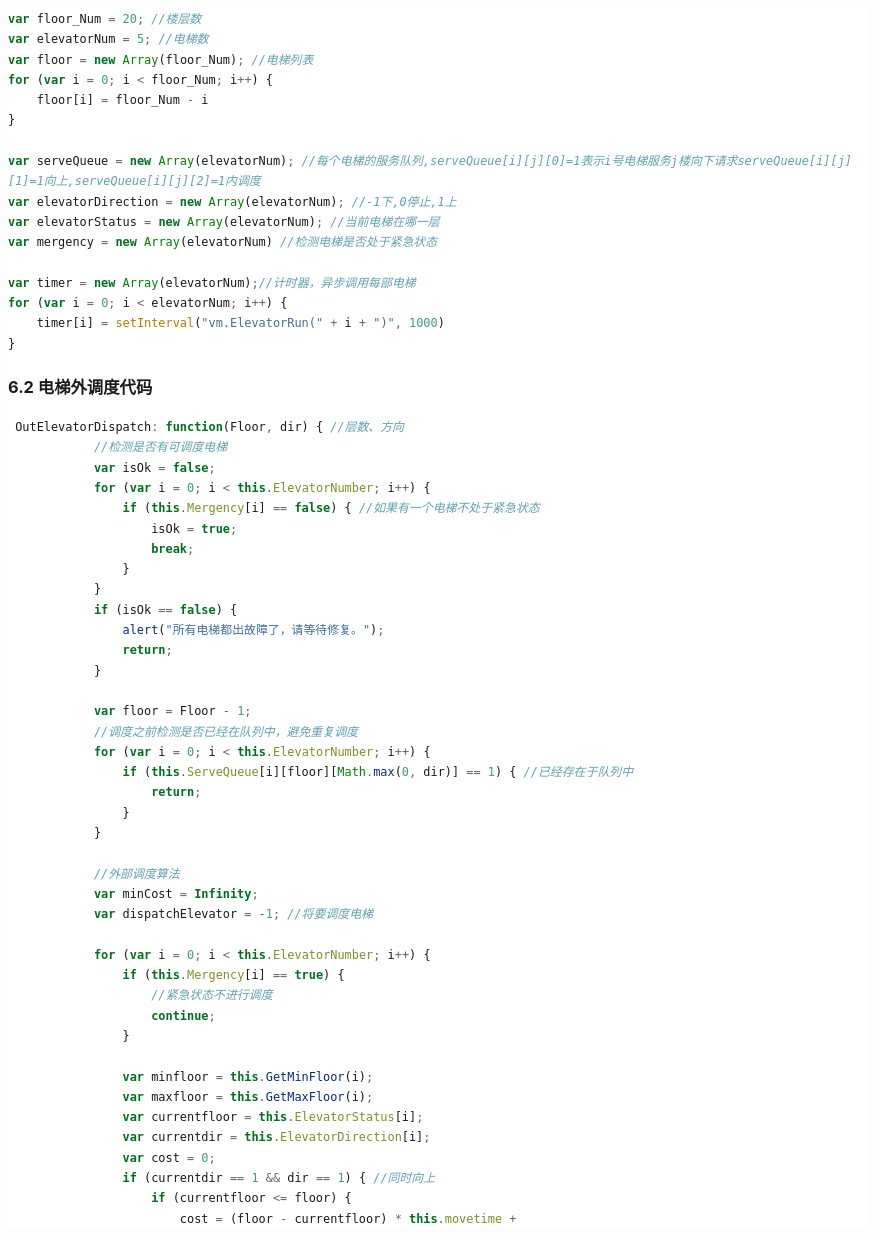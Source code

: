```javascript
var floor_Num = 20; //楼层数
var elevatorNum = 5; //电梯数
var floor = new Array(floor_Num); //电梯列表
for (var i = 0; i < floor_Num; i++) {
    floor[i] = floor_Num - i
}

var serveQueue = new Array(elevatorNum); //每个电梯的服务队列,serveQueue[i][j][0]=1表示i号电梯服务j楼向下请求serveQueue[i][j][1]=1向上,serveQueue[i][j][2]=1内调度
var elevatorDirection = new Array(elevatorNum); //-1下,0停止,1上
var elevatorStatus = new Array(elevatorNum); //当前电梯在哪一层
var mergency = new Array(elevatorNum) //检测电梯是否处于紧急状态

var timer = new Array(elevatorNum);//计时器，异步调用每部电梯
for (var i = 0; i < elevatorNum; i++) {
    timer[i] = setInterval("vm.ElevatorRun(" + i + ")", 1000)
}
```

### 6.2 电梯外调度代码

```javascript
 OutElevatorDispatch: function(Floor, dir) { //层数、方向
            //检测是否有可调度电梯
            var isOk = false;
            for (var i = 0; i < this.ElevatorNumber; i++) {
                if (this.Mergency[i] == false) { //如果有一个电梯不处于紧急状态
                    isOk = true;
                    break;
                }
            }
            if (isOk == false) {
                alert("所有电梯都出故障了，请等待修复。");
                return;
            }

            var floor = Floor - 1;
            //调度之前检测是否已经在队列中，避免重复调度
            for (var i = 0; i < this.ElevatorNumber; i++) {
                if (this.ServeQueue[i][floor][Math.max(0, dir)] == 1) { //已经存在于队列中
                    return;
                }
            }

            //外部调度算法 
            var minCost = Infinity;
            var dispatchElevator = -1; //将要调度电梯

            for (var i = 0; i < this.ElevatorNumber; i++) {
                if (this.Mergency[i] == true) {
                    //紧急状态不进行调度
                    continue;
                }

                var minfloor = this.GetMinFloor(i);
                var maxfloor = this.GetMaxFloor(i);
                var currentfloor = this.ElevatorStatus[i];
                var currentdir = this.ElevatorDirection[i];
                var cost = 0;
                if (currentdir == 1 && dir == 1) { //同时向上
                    if (currentfloor <= floor) {
                        cost = (floor - currentfloor) * this.movetime +
```